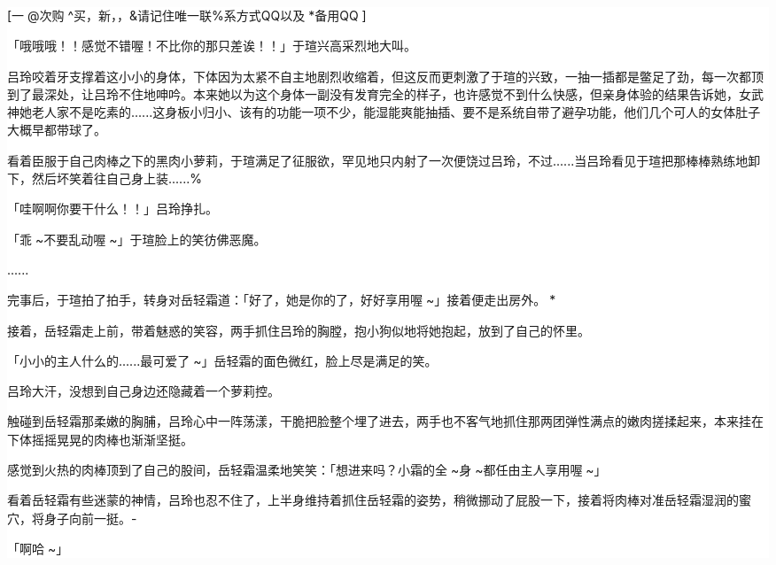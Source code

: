  [一 @次购 ^买，新，，&请记住唯一联%系方式QQ以及 *备用QQ ]



「哦哦哦！！感觉不错喔！不比你的那只差诶！！」于瑄兴高采烈地大叫。



吕玲咬着牙支撑着这小小的身体，下体因为太紧不自主地剧烈收缩着，但这反而更刺激了于瑄的兴致，一抽一插都是鳖足了劲，每一次都顶到了最深处，让吕玲不住地呻吟。本来她以为这个身体一副没有发育完全的样子，也许感觉不到什么快感，但亲身体验的结果告诉她，女武神她老人家不是吃素的......这身板小归小、该有的功能一项不少，能湿能爽能抽插、要不是系统自带了避孕功能，他们几个可人的女体肚子大概早都带球了。





看着臣服于自己肉棒之下的黑肉小萝莉，于瑄满足了征服欲，罕见地只内射了一次便饶过吕玲，不过......当吕玲看见于瑄把那棒棒熟练地卸下，然后坏笑着往自己身上装......%





「哇啊啊你要干什么！！」吕玲挣扎。



「乖 ~不要乱动喔 ~」于瑄脸上的笑彷佛恶魔。





......



完事后，于瑄拍了拍手，转身对岳轻霜道：「好了，她是你的了，好好享用喔 ~」接着便走出房外。 *







接着，岳轻霜走上前，带着魅惑的笑容，两手抓住吕玲的胸膛，抱小狗似地将她抱起，放到了自己的怀里。





「小小的主人什么的......最可爱了 ~」岳轻霜的面色微红，脸上尽是满足的笑。





吕玲大汗，没想到自己身边还隐藏着一个萝莉控。



触碰到岳轻霜那柔嫩的胸脯，吕玲心中一阵荡漾，干脆把脸整个埋了进去，两手也不客气地抓住那两团弹性满点的嫩肉搓揉起来，本来挂在下体摇摇晃晃的肉棒也渐渐坚挺。





感觉到火热的肉棒顶到了自己的股间，岳轻霜温柔地笑笑：「想进来吗？小霜的全 ~身 ~都任由主人享用喔 ~」



看着岳轻霜有些迷蒙的神情，吕玲也忍不住了，上半身维持着抓住岳轻霜的姿势，稍微挪动了屁股一下，接着将肉棒对准岳轻霜湿润的蜜穴，将身子向前一挺。-





「啊哈 ~」


